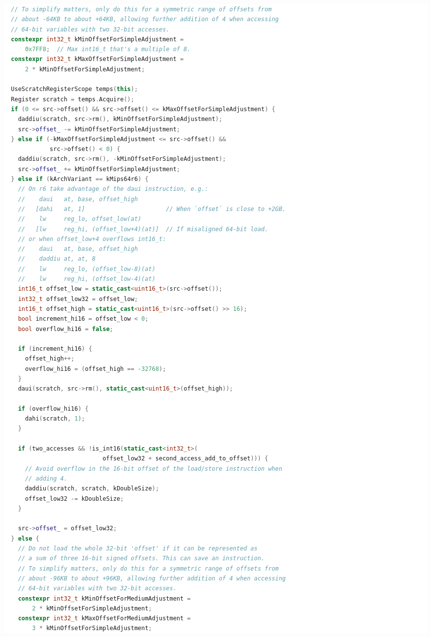 ```cpp
  // To simplify matters, only do this for a symmetric range of offsets from
  // about -64KB to about +64KB, allowing further addition of 4 when accessing
  // 64-bit variables with two 32-bit accesses.
  constexpr int32_t kMinOffsetForSimpleAdjustment =
      0x7FF8;  // Max int16_t that's a multiple of 8.
  constexpr int32_t kMaxOffsetForSimpleAdjustment =
      2 * kMinOffsetForSimpleAdjustment;

  UseScratchRegisterScope temps(this);
  Register scratch = temps.Acquire();
  if (0 <= src->offset() && src->offset() <= kMaxOffsetForSimpleAdjustment) {
    daddiu(scratch, src->rm(), kMinOffsetForSimpleAdjustment);
    src->offset_ -= kMinOffsetForSimpleAdjustment;
  } else if (-kMaxOffsetForSimpleAdjustment <= src->offset() &&
             src->offset() < 0) {
    daddiu(scratch, src->rm(), -kMinOffsetForSimpleAdjustment);
    src->offset_ += kMinOffsetForSimpleAdjustment;
  } else if (kArchVariant == kMips64r6) {
    // On r6 take advantage of the daui instruction, e.g.:
    //    daui   at, base, offset_high
    //   [dahi   at, 1]                       // When `offset` is close to +2GB.
    //    lw     reg_lo, offset_low(at)
    //   [lw     reg_hi, (offset_low+4)(at)]  // If misaligned 64-bit load.
    // or when offset_low+4 overflows int16_t:
    //    daui   at, base, offset_high
    //    daddiu at, at, 8
    //    lw     reg_lo, (offset_low-8)(at)
    //    lw     reg_hi, (offset_low-4)(at)
    int16_t offset_low = static_cast<uint16_t>(src->offset());
    int32_t offset_low32 = offset_low;
    int16_t offset_high = static_cast<uint16_t>(src->offset() >> 16);
    bool increment_hi16 = offset_low < 0;
    bool overflow_hi16 = false;

    if (increment_hi16) {
      offset_high++;
      overflow_hi16 = (offset_high == -32768);
    }
    daui(scratch, src->rm(), static_cast<uint16_t>(offset_high));

    if (overflow_hi16) {
      dahi(scratch, 1);
    }

    if (two_accesses && !is_int16(static_cast<int32_t>(
                            offset_low32 + second_access_add_to_offset))) {
      // Avoid overflow in the 16-bit offset of the load/store instruction when
      // adding 4.
      daddiu(scratch, scratch, kDoubleSize);
      offset_low32 -= kDoubleSize;
    }

    src->offset_ = offset_low32;
  } else {
    // Do not load the whole 32-bit 'offset' if it can be represented as
    // a sum of three 16-bit signed offsets. This can save an instruction.
    // To simplify matters, only do this for a symmetric range of offsets from
    // about -96KB to about +96KB, allowing further addition of 4 when accessing
    // 64-bit variables with two 32-bit accesses.
    constexpr int32_t kMinOffsetForMediumAdjustment =
        2 * kMinOffsetForSimpleAdjustment;
    constexpr int32_t kMaxOffsetForMediumAdjustment =
        3 * kMinOffsetForSimpleAdjustment;
```